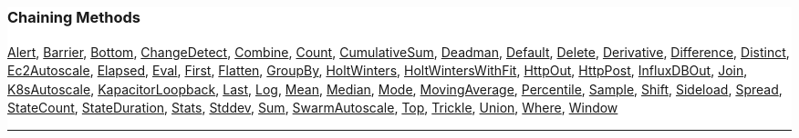 
### Chaining Methods
[Alert](#alert),
[Barrier](#barrier),
[Bottom](#bottom),
[ChangeDetect](#changedetect),
[Combine](#combine),
[Count](#count),
[CumulativeSum](#cumulativesum),
[Deadman](#deadman),
[Default](#default),
[Delete](#delete),
[Derivative](#derivative),
[Difference](#difference),
[Distinct](#distinct),
[Ec2Autoscale](#ec2autoscale),
[Elapsed](#elapsed),
[Eval](#eval),
[First](#first),
[Flatten](#flatten),
[GroupBy](#groupby),
[HoltWinters](#holtwinters),
[HoltWintersWithFit](#holtwinterswithfit),
[HttpOut](#httpout),
[HttpPost](#httppost),
[InfluxDBOut](#influxdbout),
[Join](#join),
[K8sAutoscale](#k8sautoscale),
[KapacitorLoopback](#kapacitorloopback),
[Last](#last),
[Log](#log),
[Mean](#mean),
[Median](#median),
[Mode](#mode),
[MovingAverage](#movingaverage),
[Percentile](#percentile),
[Sample](#sample),
[Shift](#shift),
[Sideload](#sideload),
[Spread](#spread),
[StateCount](#statecount),
[StateDuration](#stateduration),
[Stats](#stats),
[Stddev](#stddev),
[Sum](#sum),
[SwarmAutoscale](#swarmautoscale),
[Top](#top),
[Trickle](#trickle),
[Union](#union),
[Where](#where),
[Window](#window)

---